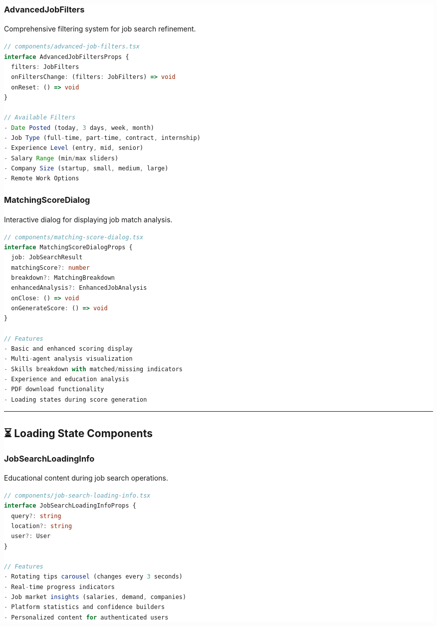 ### AdvancedJobFilters
Comprehensive filtering system for job search refinement.

```typescript
// components/advanced-job-filters.tsx
interface AdvancedJobFiltersProps {
  filters: JobFilters
  onFiltersChange: (filters: JobFilters) => void
  onReset: () => void
}

// Available Filters
- Date Posted (today, 3 days, week, month)
- Job Type (full-time, part-time, contract, internship)
- Experience Level (entry, mid, senior)
- Salary Range (min/max sliders)
- Company Size (startup, small, medium, large)
- Remote Work Options
```

### MatchingScoreDialog
Interactive dialog for displaying job match analysis.

```typescript
// components/matching-score-dialog.tsx
interface MatchingScoreDialogProps {
  job: JobSearchResult
  matchingScore?: number
  breakdown?: MatchingBreakdown
  enhancedAnalysis?: EnhancedJobAnalysis
  onClose: () => void
  onGenerateScore: () => void
}

// Features
- Basic and enhanced scoring display
- Multi-agent analysis visualization
- Skills breakdown with matched/missing indicators
- Experience and education analysis
- PDF download functionality
- Loading states during score generation
```

---

## ⏳ Loading State Components

### JobSearchLoadingInfo
Educational content during job search operations.

```typescript
// components/job-search-loading-info.tsx
interface JobSearchLoadingInfoProps {
  query?: string
  location?: string
  user?: User
}

// Features
- Rotating tips carousel (changes every 3 seconds)
- Real-time progress indicators
- Job market insights (salaries, demand, companies)
- Platform statistics and confidence builders
- Personalized content for authenticated users
```